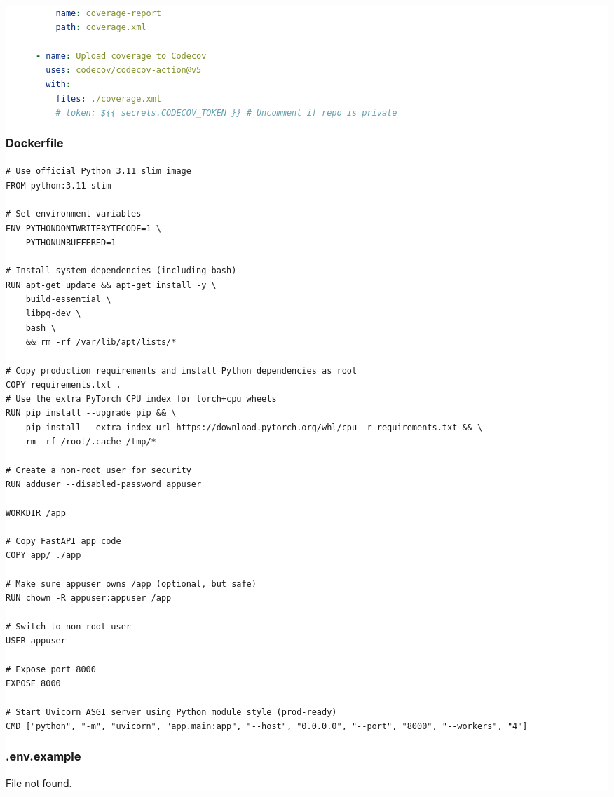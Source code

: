 ```yaml
          name: coverage-report
          path: coverage.xml

      - name: Upload coverage to Codecov
        uses: codecov/codecov-action@v5
        with:
          files: ./coverage.xml
          # token: ${{ secrets.CODECOV_TOKEN }} # Uncomment if repo is private


```

### Dockerfile
```text
# Use official Python 3.11 slim image
FROM python:3.11-slim

# Set environment variables
ENV PYTHONDONTWRITEBYTECODE=1 \
    PYTHONUNBUFFERED=1

# Install system dependencies (including bash)
RUN apt-get update && apt-get install -y \
    build-essential \
    libpq-dev \
    bash \
    && rm -rf /var/lib/apt/lists/*

# Copy production requirements and install Python dependencies as root
COPY requirements.txt .
# Use the extra PyTorch CPU index for torch+cpu wheels
RUN pip install --upgrade pip && \
    pip install --extra-index-url https://download.pytorch.org/whl/cpu -r requirements.txt && \
    rm -rf /root/.cache /tmp/*

# Create a non-root user for security
RUN adduser --disabled-password appuser

WORKDIR /app

# Copy FastAPI app code
COPY app/ ./app

# Make sure appuser owns /app (optional, but safe)
RUN chown -R appuser:appuser /app

# Switch to non-root user
USER appuser

# Expose port 8000
EXPOSE 8000

# Start Uvicorn ASGI server using Python module style (prod-ready)
CMD ["python", "-m", "uvicorn", "app.main:app", "--host", "0.0.0.0", "--port", "8000", "--workers", "4"]

```

### .env.example
File not found.
